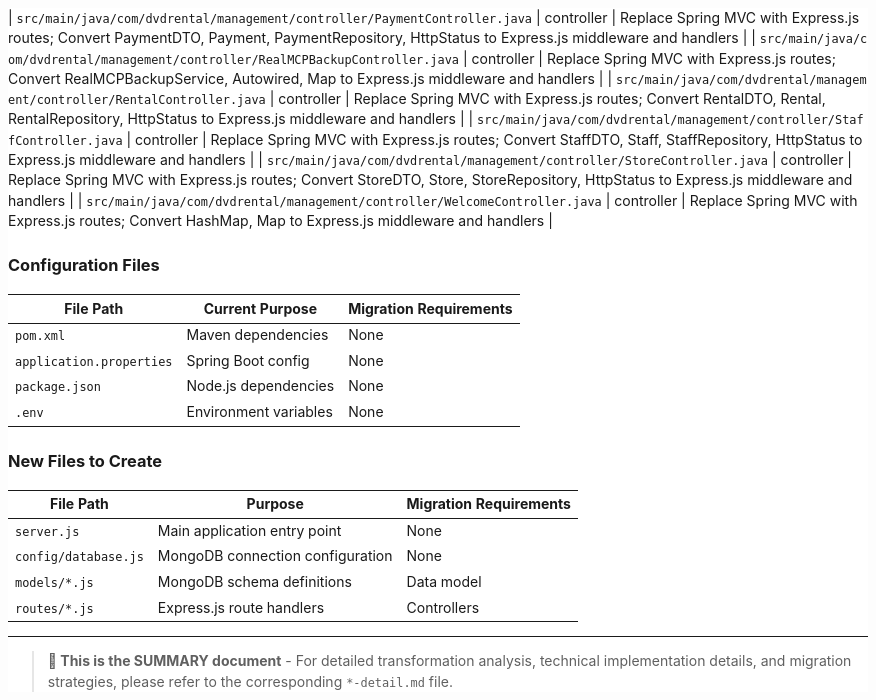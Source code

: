 | `src/main/java/com/dvdrental/management/controller/PaymentController.java` | controller | Replace Spring MVC with Express.js routes; Convert PaymentDTO, Payment, PaymentRepository, HttpStatus to Express.js middleware and handlers |
| `src/main/java/com/dvdrental/management/controller/RealMCPBackupController.java` | controller | Replace Spring MVC with Express.js routes; Convert RealMCPBackupService, Autowired, Map to Express.js middleware and handlers |
| `src/main/java/com/dvdrental/management/controller/RentalController.java` | controller | Replace Spring MVC with Express.js routes; Convert RentalDTO, Rental, RentalRepository, HttpStatus to Express.js middleware and handlers |
| `src/main/java/com/dvdrental/management/controller/StaffController.java` | controller | Replace Spring MVC with Express.js routes; Convert StaffDTO, Staff, StaffRepository, HttpStatus to Express.js middleware and handlers |
| `src/main/java/com/dvdrental/management/controller/StoreController.java` | controller | Replace Spring MVC with Express.js routes; Convert StoreDTO, Store, StoreRepository, HttpStatus to Express.js middleware and handlers |
| `src/main/java/com/dvdrental/management/controller/WelcomeController.java` | controller | Replace Spring MVC with Express.js routes; Convert HashMap, Map to Express.js middleware and handlers |

### **Configuration Files**

| File Path | Current Purpose | Migration Requirements |
|-----------|----------------|----------------------|
| `pom.xml` | Maven dependencies | None |
| `application.properties` | Spring Boot config | None |
| `package.json` | Node.js dependencies | None |
| `.env` | Environment variables | None |

### **New Files to Create**

| File Path | Purpose | Migration Requirements |
|-----------|---------|----------------------|
| `server.js` | Main application entry point | None |
| `config/database.js` | MongoDB connection configuration | None |
| `models/*.js` | MongoDB schema definitions | Data model |
| `routes/*.js` | Express.js route handlers | Controllers |

---

> **📄 This is the SUMMARY document** - For detailed transformation analysis, technical implementation details, and migration strategies, please refer to the corresponding `*-detail.md` file.